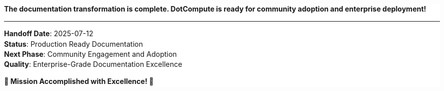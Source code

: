 **The documentation transformation is complete. DotCompute is ready for community adoption and enterprise deployment!**

---

**Handoff Date**: 2025-07-12  
**Status**: Production Ready Documentation  
**Next Phase**: Community Engagement and Adoption  
**Quality**: Enterprise-Grade Documentation Excellence

**🌟 Mission Accomplished with Excellence! 🌟**